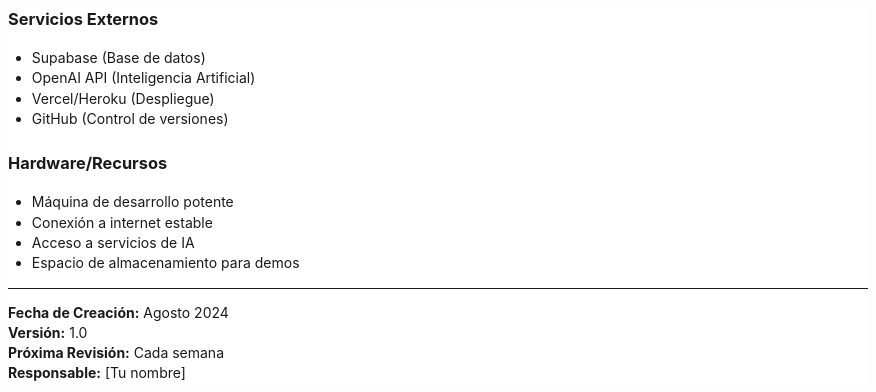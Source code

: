 ### Servicios Externos
- Supabase (Base de datos)
- OpenAI API (Inteligencia Artificial)
- Vercel/Heroku (Despliegue)
- GitHub (Control de versiones)

### Hardware/Recursos
- Máquina de desarrollo potente
- Conexión a internet estable
- Acceso a servicios de IA
- Espacio de almacenamiento para demos

---

**Fecha de Creación:** Agosto 2024  
**Versión:** 1.0  
**Próxima Revisión:** Cada semana  
**Responsable:** [Tu nombre]
